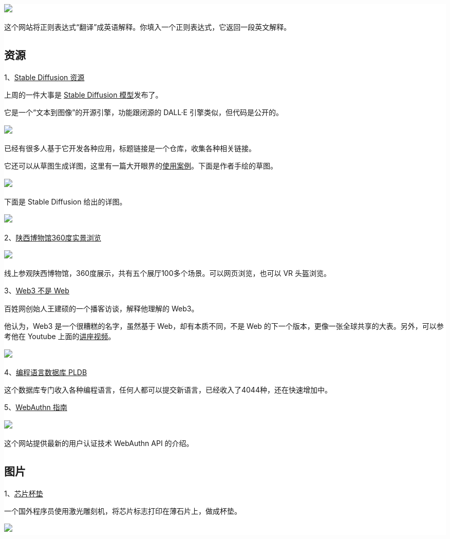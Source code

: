![](https://cdn.beekka.com/blogimg/asset/202207/bg2022071012.webp)

这个网站将正则表达式“翻译”成英语解释。你填入一个正则表达式，它返回一段英文解释。

## 资源

1、[Stable Diffusion 资源](https://github.com/Maks-s/sd-akashic)

上周的一件大事是 [Stable Diffusion 模型](https://github.com/CompVis/stable-diffusion)发布了。

它是一个“文本到图像”的开源引擎，功能跟闭源的 DALL·E 引擎类似，但代码是公开的。

![](https://cdn.beekka.com/blogimg/asset/202209/bg2022090110.webp)

已经有很多人基于它开发各种应用，标题链接是一个仓库，收集各种相关链接。

它还可以从草图生成详图，这里有一篇大开眼界的[使用案例](https://andys.page/posts/how-to-draw/)。下面是作者手绘的草图。

![](https://cdn.beekka.com/blogimg/asset/202208/bg2022083101.webp)

下面是 Stable Diffusion 给出的详图。

![](https://cdn.beekka.com/blogimg/asset/202208/bg2022083102.webp)

2、[陕西博物馆360度实景浏览](https://720yun.com/vr/3e22dasfmlw)

![](https://cdn.beekka.com/blogimg/asset/202208/bg2022082515.webp)

线上参观陕西博物馆，360度展示，共有五个展厅100多个场景。可以网页浏览，也可以 VR 头盔浏览。

3、[Web3 不是 Web](https://www.xiaoyuzhoufm.com/episode/62d93b1cfa15142e17251e05)

百姓网创始人王建硕的一个播客访谈，解释他理解的 Web3。

他认为，Web3 是一个很糟糕的名字，虽然基于 Web，却有本质不同，不是 Web 的下一个版本，更像一张全球共享的大表。另外，可以参考他在 Youtube 上面的[讲座视频](https://www.youtube.com/watch?v=1QKbm3Sv2Uw)。

![](https://cdn.beekka.com/blogimg/asset/202209/bg2022090109.webp)

4、[编程语言数据库 PLDB](https://pldb.com/docs/columns.html)

这个数据库专门收入各种编程语言，任何人都可以提交新语言，已经收入了4044种，还在快速增加中。

5、[WebAuthn 指南](https://webauthn.guide/)

![](https://cdn.beekka.com/blogimg/asset/202206/bg2022062405.webp)

这个网站提供最新的用户认证技术 WebAuthn API 的介绍。

## 图片

1、[芯片杯垫](https://www.evilgeniuslabs.org/macrochips)

一个国外程序员使用激光雕刻机，将芯片标志打印在薄石片上，做成杯垫。

![](https://cdn.beekka.com/blogimg/asset/202201/bg2022011002.webp)
